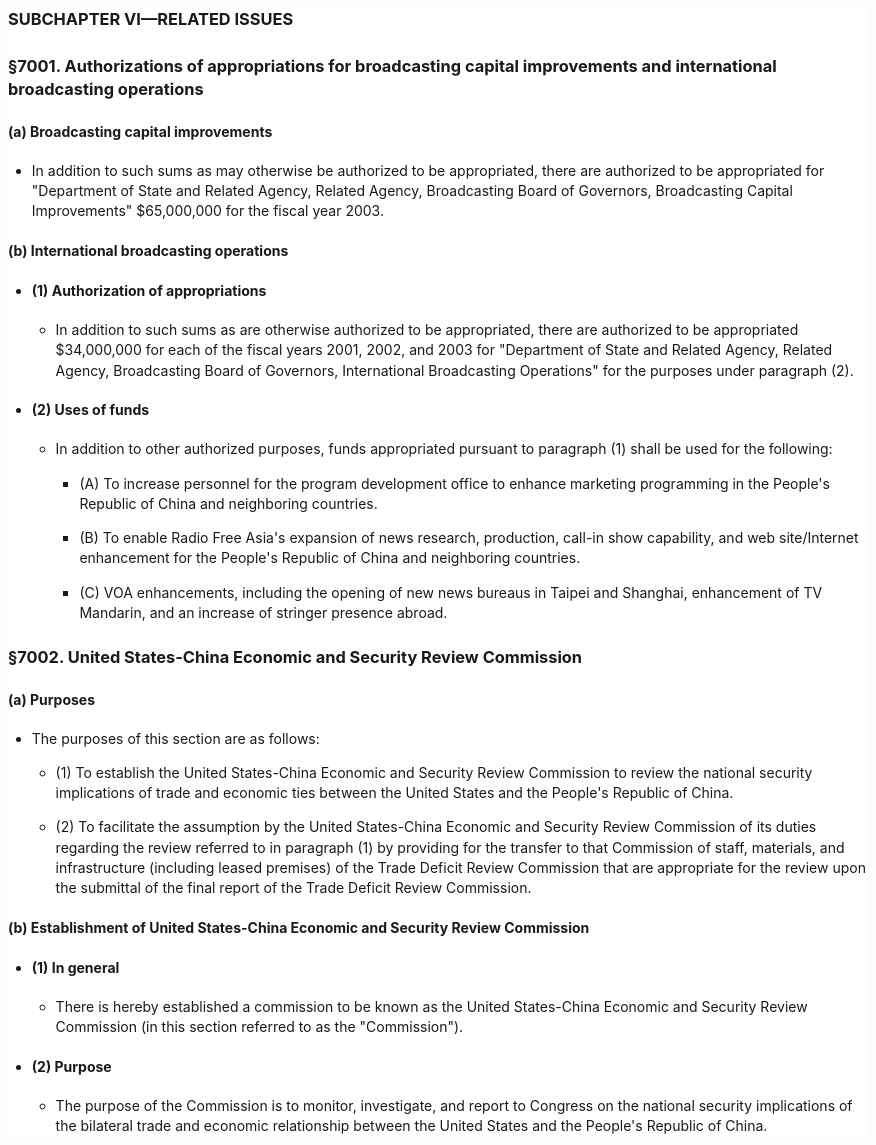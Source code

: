 ### SUBCHAPTER VI—RELATED ISSUES

### §7001. Authorizations of appropriations for broadcasting capital improvements and international broadcasting operations
#### (a) Broadcasting capital improvements
* In addition to such sums as may otherwise be authorized to be appropriated, there are authorized to be appropriated for "Department of State and Related Agency, Related Agency, Broadcasting Board of Governors, Broadcasting Capital Improvements" $65,000,000 for the fiscal year 2003.

#### (b) International broadcasting operations
* #### (1) Authorization of appropriations
  * In addition to such sums as are otherwise authorized to be appropriated, there are authorized to be appropriated $34,000,000 for each of the fiscal years 2001, 2002, and 2003 for "Department of State and Related Agency, Related Agency, Broadcasting Board of Governors, International Broadcasting Operations" for the purposes under paragraph (2).

* #### (2) Uses of funds
  * In addition to other authorized purposes, funds appropriated pursuant to paragraph (1) shall be used for the following:

    * (A) To increase personnel for the program development office to enhance marketing programming in the People's Republic of China and neighboring countries.

    * (B) To enable Radio Free Asia's expansion of news research, production, call-in show capability, and web site/Internet enhancement for the People's Republic of China and neighboring countries.

    * (C) VOA enhancements, including the opening of new news bureaus in Taipei and Shanghai, enhancement of TV Mandarin, and an increase of stringer presence abroad.

### §7002. United States-China Economic and Security Review Commission
#### (a) Purposes
* The purposes of this section are as follows:

  * (1) To establish the United States-China Economic and Security Review Commission to review the national security implications of trade and economic ties between the United States and the People's Republic of China.

  * (2) To facilitate the assumption by the United States-China Economic and Security Review Commission of its duties regarding the review referred to in paragraph (1) by providing for the transfer to that Commission of staff, materials, and infrastructure (including leased premises) of the Trade Deficit Review Commission that are appropriate for the review upon the submittal of the final report of the Trade Deficit Review Commission.

#### (b) Establishment of United States-China Economic and Security Review Commission
* #### (1) In general
  * There is hereby established a commission to be known as the United States-China Economic and Security Review Commission (in this section referred to as the "Commission").

* #### (2) Purpose
  * The purpose of the Commission is to monitor, investigate, and report to Congress on the national security implications of the bilateral trade and economic relationship between the United States and the People's Republic of China.
